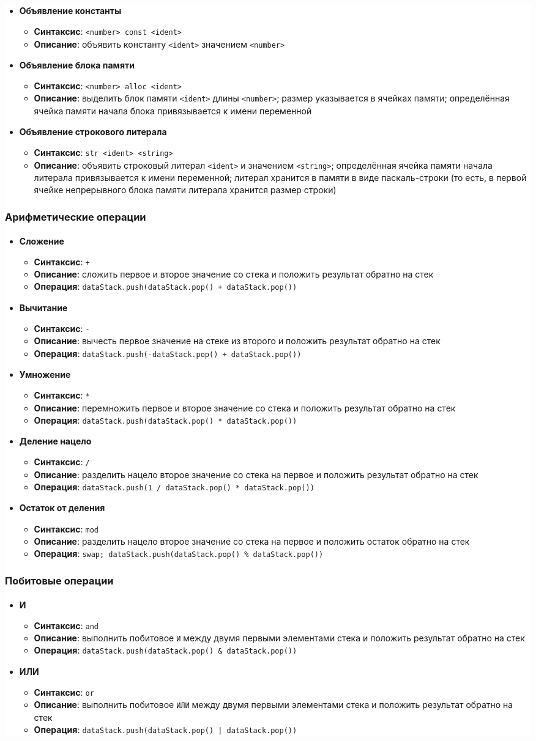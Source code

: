- **Объявление константы**
    - **Синтаксис**: `<number> const <ident>`
    - **Описание**: объявить константу `<ident>` значением `<number>`

- **Объявление блока памяти**
    - **Синтаксис**: `<number> alloc <ident>`
    - **Описание**: выделить блок памяти `<ident>` длины `<number>`; размер указывается в ячейках памяти; определённая ячейка памяти начала блока привязывается к имени переменной

- **Объявление строкового литерала**
    - **Синтаксис**: `str <ident> <string>`
    - **Описание**: объявить строковый литерал `<ident>` и значением `<string>`; определённая ячейка памяти начала литерала привязывается к имени переменной; литерал хранится в памяти в виде паскаль-строки (то есть, в первой ячейке непрерывного блока памяти литерала хранится размер строки)

### Арифметические операции

- **Сложение**
    - **Синтаксис**: `+`
    - **Описание**: сложить первое и второе значение со стека и положить результат обратно на стек
    - **Операция**: `dataStack.push(dataStack.pop() + dataStack.pop())`

- **Вычитание**
    - **Синтаксис**: `-`
    - **Описание**: вычесть первое значение на стеке из второго и положить результат обратно на стек
    - **Операция**: `dataStack.push(-dataStack.pop() + dataStack.pop())`

- **Умножение**
    - **Синтаксис**: `*`
    - **Описание**: перемножить первое и второе значение со стека и положить результат обратно на стек
    - **Операция**: `dataStack.push(dataStack.pop() * dataStack.pop())`

- **Деление нацело**
    - **Синтаксис**: `/`
    - **Описание**: разделить нацело второе значение со стека на первое и положить результат обратно на стек
    - **Операция**: `dataStack.push(1 / dataStack.pop() * dataStack.pop())`

- **Остаток от деления**
    - **Синтаксис**: `mod`
    - **Описание**: разделить нацело второе значение со стека на первое и положить остаток обратно на стек
    - **Операция**: `swap; dataStack.push(dataStack.pop() % dataStack.pop())`

### Побитовые операции

- **И**
    - **Синтаксис**: `and`
    - **Описание**: выполнить побитовое `И` между двумя первыми элементами стека и положить результат обратно на стек
    - **Операция**: `dataStack.push(dataStack.pop() & dataStack.pop())`

- **ИЛИ**
    - **Синтаксис**: `or`
    - **Описание**: выполнить побитовое `ИЛИ` между двумя первыми элементами стека и положить результат обратно на стек
    - **Операция**: `dataStack.push(dataStack.pop() | dataStack.pop())`
